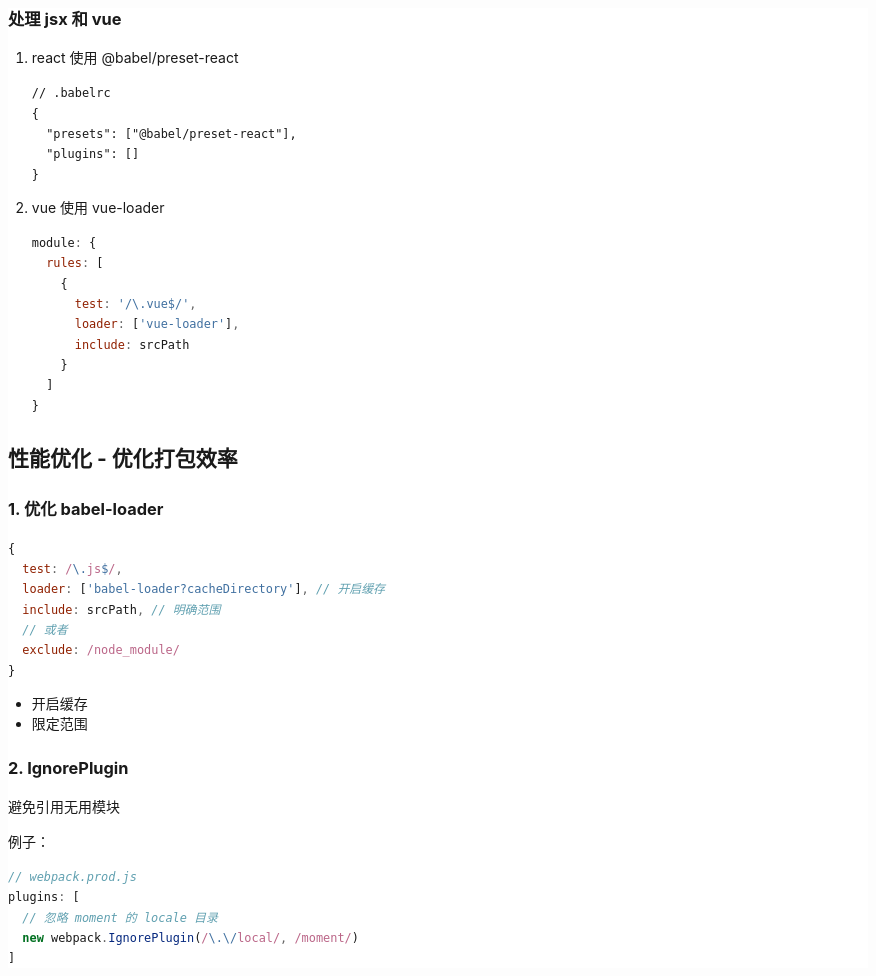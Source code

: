 ### 处理 jsx 和 vue

1. react 使用 @babel/preset-react

   ```
   // .babelrc
   {
     "presets": ["@babel/preset-react"],
     "plugins": []
   }
   ```

2. vue 使用 vue-loader

   ```js
   module: {
     rules: [
       {
         test: '/\.vue$/',
         loader: ['vue-loader'],
         include: srcPath
       }
     ]
   }
   ```



## 性能优化 - 优化打包效率

### 1. 优化 babel-loader

```js
{
  test: /\.js$/,
  loader: ['babel-loader?cacheDirectory'], // 开启缓存
  include: srcPath, // 明确范围
  // 或者
  exclude: /node_module/
}
```

- 开启缓存
- 限定范围

### 2. IgnorePlugin

避免引用无用模块

例子：

```js
// webpack.prod.js
plugins: [
  // 忽略 moment 的 locale 目录
  new webpack.IgnorePlugin(/\.\/local/, /moment/)
]
```
